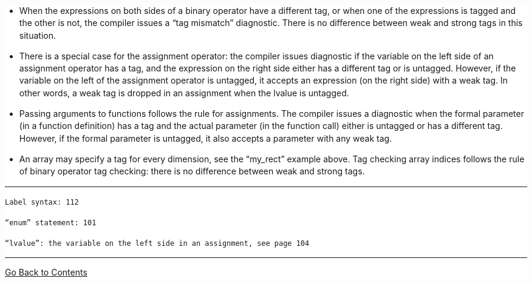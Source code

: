 - When the expressions on both sides of a binary operator have a different tag, or when one of the expressions is tagged and the other is not, the compiler issues a “tag mismatch” diagnostic. There is no difference between weak and strong tags in this situation.

- There is a special case for the assignment operator: the compiler issues diagnostic if the variable on the left side of an assignment operator has a tag, and the expression on the right side either has a different tag or is untagged. However, if the variable on the left of the assignment operator is untagged, it accepts an expression (on the right side) with a weak tag. In other words, a weak tag is dropped in an assignment when the lvalue is untagged.

- Passing arguments to functions follows the rule for assignments. The compiler issues a diagnostic when the formal parameter (in a function definition) has a tag and the actual parameter (in the function call) either is untagged or has a different tag. However, if the formal parameter is untagged, it also accepts a parameter with any weak tag.

- An array may specify a tag for every dimension, see the “my_rect” example above. Tag checking array indices follows the rule of binary operator tag checking: there is no difference between weak and strong tags.

---

`Label syntax: 112`

`“enum” statement: 101`

`“lvalue”: the variable on the left side in an assignment, see page 104`

---

[Go Back to Contents](00-Contents)
